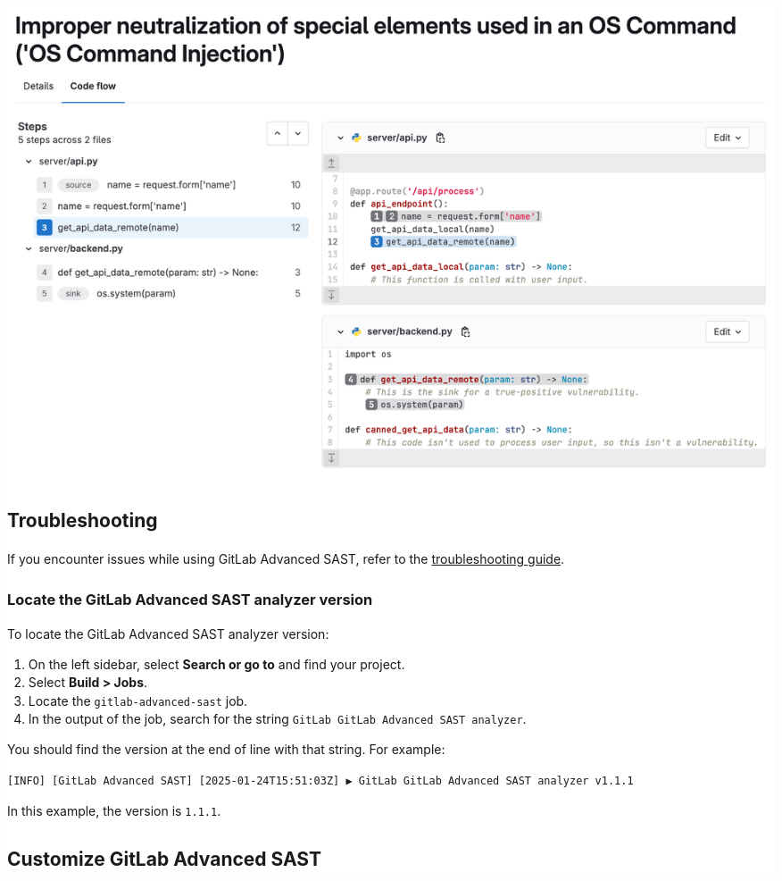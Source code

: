 ![A code flow of a Python application across two files](../vulnerabilities/img/code_flow_view_v17_7.png)

## Troubleshooting

If you encounter issues while using GitLab Advanced SAST, refer to the [troubleshooting guide](troubleshooting.md).

### Locate the GitLab Advanced SAST analyzer version

To locate the GitLab Advanced SAST analyzer version:

1. On the left sidebar, select **Search or go to** and find your project.
1. Select **Build > Jobs**.
1. Locate the `gitlab-advanced-sast` job.
1. In the output of the job, search for the string `GitLab GitLab Advanced SAST analyzer`.

You should find the version at the end of line with that string. For example:

```plaintext
[INFO] [GitLab Advanced SAST] [2025-01-24T15:51:03Z] ▶ GitLab GitLab Advanced SAST analyzer v1.1.1
```

In this example, the version is `1.1.1`.

## Customize GitLab Advanced SAST
